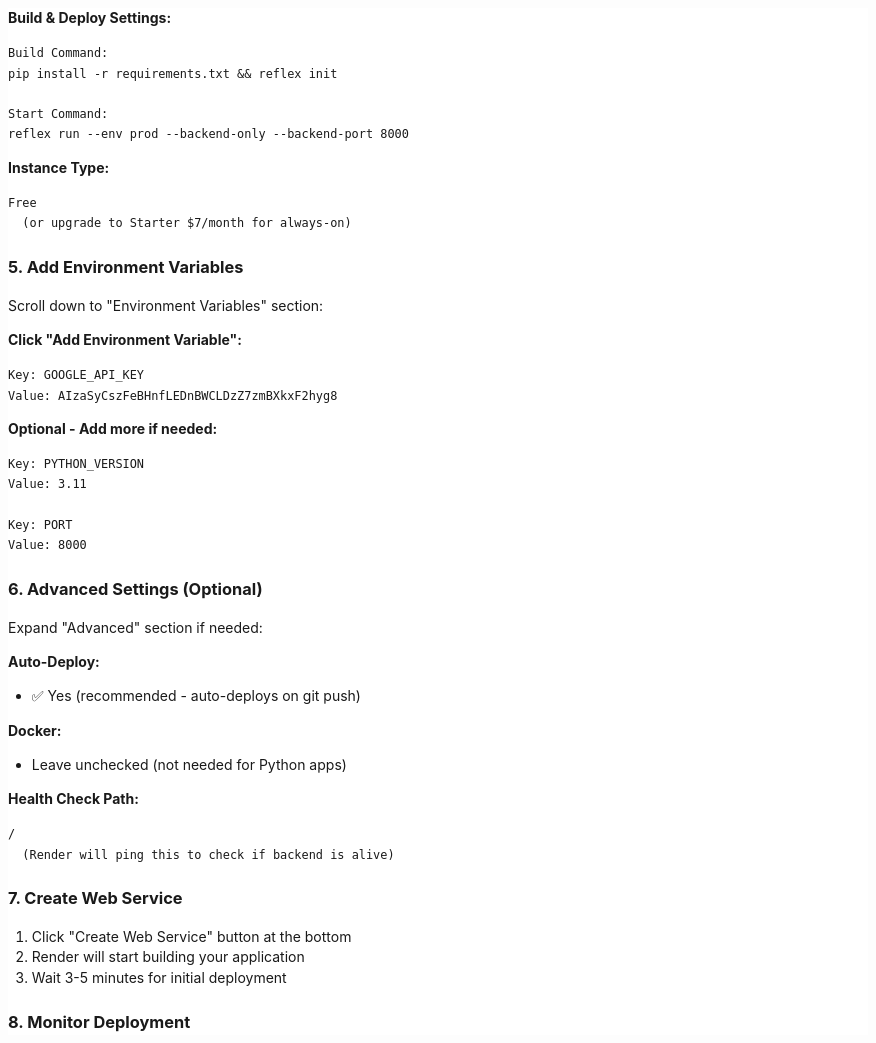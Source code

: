 **Build & Deploy Settings:**
```
Build Command:
pip install -r requirements.txt && reflex init

Start Command:
reflex run --env prod --backend-only --backend-port 8000
```

**Instance Type:**
```
Free
  (or upgrade to Starter $7/month for always-on)
```

### 5. Add Environment Variables

Scroll down to "Environment Variables" section:

**Click "Add Environment Variable":**
```
Key: GOOGLE_API_KEY
Value: AIzaSyCszFeBHnfLEDnBWCLDzZ7zmBXkxF2hyg8
```

**Optional - Add more if needed:**
```
Key: PYTHON_VERSION
Value: 3.11

Key: PORT
Value: 8000
```

### 6. Advanced Settings (Optional)

Expand "Advanced" section if needed:

**Auto-Deploy:**
- ✅ Yes (recommended - auto-deploys on git push)

**Docker:**
- Leave unchecked (not needed for Python apps)

**Health Check Path:**
```
/
  (Render will ping this to check if backend is alive)
```

### 7. Create Web Service

1. Click "Create Web Service" button at the bottom
2. Render will start building your application
3. Wait 3-5 minutes for initial deployment

### 8. Monitor Deployment
